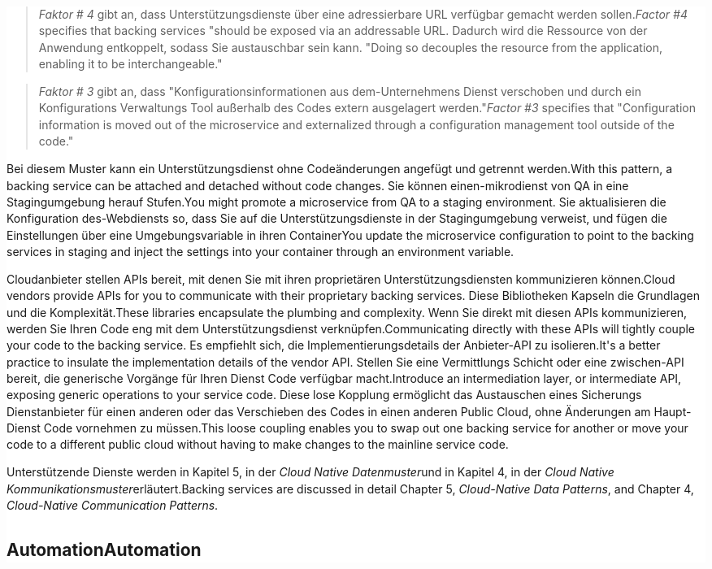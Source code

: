 ><span data-ttu-id="ab1d5-398">*Faktor \# 4* gibt an, dass Unterstützungsdienste über eine adressierbare URL verfügbar gemacht werden sollen.</span><span class="sxs-lookup"><span data-stu-id="ab1d5-398">*Factor \#4* specifies that backing services "should be exposed via an addressable URL.</span></span> <span data-ttu-id="ab1d5-399">Dadurch wird die Ressource von der Anwendung entkoppelt, sodass Sie austauschbar sein kann. "</span><span class="sxs-lookup"><span data-stu-id="ab1d5-399">Doing so decouples the resource from the application, enabling it to be interchangeable."</span></span>

><span data-ttu-id="ab1d5-400">*Faktor \# 3* gibt an, dass "Konfigurationsinformationen aus dem-Unternehmens Dienst verschoben und durch ein Konfigurations Verwaltungs Tool außerhalb des Codes extern ausgelagert werden."</span><span class="sxs-lookup"><span data-stu-id="ab1d5-400">*Factor \#3* specifies that "Configuration information is moved out of the microservice and externalized through a configuration management tool outside of the code."</span></span>

<span data-ttu-id="ab1d5-401">Bei diesem Muster kann ein Unterstützungsdienst ohne Codeänderungen angefügt und getrennt werden.</span><span class="sxs-lookup"><span data-stu-id="ab1d5-401">With this pattern, a backing service can be attached and detached without code changes.</span></span> <span data-ttu-id="ab1d5-402">Sie können einen-mikrodienst von QA in eine Stagingumgebung herauf Stufen.</span><span class="sxs-lookup"><span data-stu-id="ab1d5-402">You might promote a microservice from QA to a staging environment.</span></span> <span data-ttu-id="ab1d5-403">Sie aktualisieren die Konfiguration des-Webdiensts so, dass Sie auf die Unterstützungsdienste in der Stagingumgebung verweist, und fügen die Einstellungen über eine Umgebungsvariable in ihren Container</span><span class="sxs-lookup"><span data-stu-id="ab1d5-403">You update the microservice configuration to point to the backing services in staging and inject the settings into your container through an environment variable.</span></span>

<span data-ttu-id="ab1d5-404">Cloudanbieter stellen APIs bereit, mit denen Sie mit ihren proprietären Unterstützungsdiensten kommunizieren können.</span><span class="sxs-lookup"><span data-stu-id="ab1d5-404">Cloud vendors provide APIs for you to communicate with their proprietary backing services.</span></span> <span data-ttu-id="ab1d5-405">Diese Bibliotheken Kapseln die Grundlagen und die Komplexität.</span><span class="sxs-lookup"><span data-stu-id="ab1d5-405">These libraries encapsulate the plumbing and complexity.</span></span> <span data-ttu-id="ab1d5-406">Wenn Sie direkt mit diesen APIs kommunizieren, werden Sie Ihren Code eng mit dem Unterstützungsdienst verknüpfen.</span><span class="sxs-lookup"><span data-stu-id="ab1d5-406">Communicating directly with these APIs will tightly couple your code to the backing service.</span></span> <span data-ttu-id="ab1d5-407">Es empfiehlt sich, die Implementierungsdetails der Anbieter-API zu isolieren.</span><span class="sxs-lookup"><span data-stu-id="ab1d5-407">It's a better practice to insulate the implementation details of the vendor API.</span></span> <span data-ttu-id="ab1d5-408">Stellen Sie eine Vermittlungs Schicht oder eine zwischen-API bereit, die generische Vorgänge für Ihren Dienst Code verfügbar macht.</span><span class="sxs-lookup"><span data-stu-id="ab1d5-408">Introduce an intermediation layer, or intermediate API, exposing generic operations to your service code.</span></span> <span data-ttu-id="ab1d5-409">Diese lose Kopplung ermöglicht das Austauschen eines Sicherungs Dienstanbieter für einen anderen oder das Verschieben des Codes in einen anderen Public Cloud, ohne Änderungen am Haupt-Dienst Code vornehmen zu müssen.</span><span class="sxs-lookup"><span data-stu-id="ab1d5-409">This loose coupling enables you to swap out one backing service for another or move your code to a different public cloud without having to make changes to the mainline service code.</span></span>

<span data-ttu-id="ab1d5-410">Unterstützende Dienste werden in Kapitel 5, in der *Cloud Native Datenmuster*und in Kapitel 4, in der *Cloud Native Kommunikationsmuster*erläutert.</span><span class="sxs-lookup"><span data-stu-id="ab1d5-410">Backing services are discussed in detail Chapter 5, *Cloud-Native Data Patterns*, and Chapter 4, *Cloud-Native Communication Patterns*.</span></span>

## <a name="automation"></a><span data-ttu-id="ab1d5-411">Automation</span><span class="sxs-lookup"><span data-stu-id="ab1d5-411">Automation</span></span>
